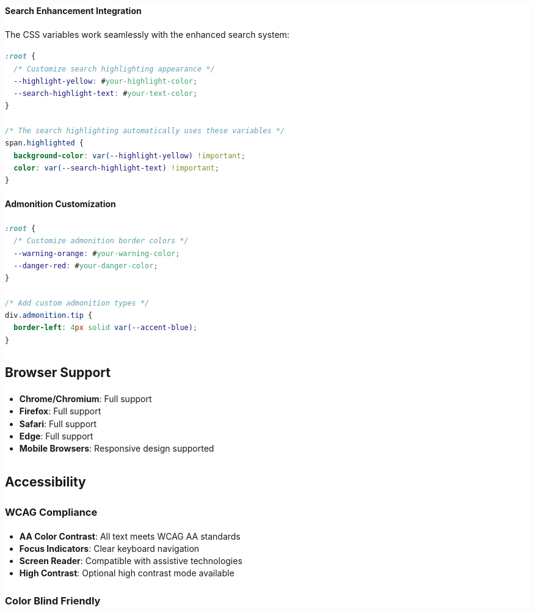 #### **Search Enhancement Integration**

The CSS variables work seamlessly with the enhanced search system:

```css
:root {
  /* Customize search highlighting appearance */
  --highlight-yellow: #your-highlight-color;
  --search-highlight-text: #your-text-color;
}

/* The search highlighting automatically uses these variables */
span.highlighted {
  background-color: var(--highlight-yellow) !important;
  color: var(--search-highlight-text) !important;
}
```

#### **Admonition Customization**

```css
:root {
  /* Customize admonition border colors */
  --warning-orange: #your-warning-color;
  --danger-red: #your-danger-color;
}

/* Add custom admonition types */
div.admonition.tip {
  border-left: 4px solid var(--accent-blue);
}
```

## Browser Support

- **Chrome/Chromium**: Full support
- **Firefox**: Full support
- **Safari**: Full support
- **Edge**: Full support
- **Mobile Browsers**: Responsive design supported

## Accessibility

### WCAG Compliance

- **AA Color Contrast**: All text meets WCAG AA standards
- **Focus Indicators**: Clear keyboard navigation
- **Screen Reader**: Compatible with assistive technologies
- **High Contrast**: Optional high contrast mode available

### Color Blind Friendly
